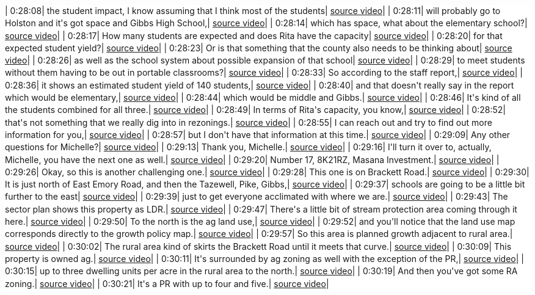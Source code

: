 | 0:28:08| the student impact, I know assuming that I think most of the students| [source video](https://archive.org/details/planning-r-399-210810-agenda-review?start=1688)|
| 0:28:11| will probably go to Holston and it's got space and Gibbs High School,| [source video](https://archive.org/details/planning-r-399-210810-agenda-review?start=1691)|
| 0:28:14| which has space, what about the elementary school?| [source video](https://archive.org/details/planning-r-399-210810-agenda-review?start=1694)|
| 0:28:17| How many students are expected and does Rita have the capacity| [source video](https://archive.org/details/planning-r-399-210810-agenda-review?start=1697)|
| 0:28:20| for that expected student yield?| [source video](https://archive.org/details/planning-r-399-210810-agenda-review?start=1700)|
| 0:28:23| Or is that something that the county also needs to be thinking about| [source video](https://archive.org/details/planning-r-399-210810-agenda-review?start=1703)|
| 0:28:26| as well as the school system about possible expansion of that school| [source video](https://archive.org/details/planning-r-399-210810-agenda-review?start=1706)|
| 0:28:29| to meet students without them having to be out in portable classrooms?| [source video](https://archive.org/details/planning-r-399-210810-agenda-review?start=1709)|
| 0:28:33| So according to the staff report,| [source video](https://archive.org/details/planning-r-399-210810-agenda-review?start=1713)|
| 0:28:36| it shows an estimated student yield of 140 students,| [source video](https://archive.org/details/planning-r-399-210810-agenda-review?start=1716)|
| 0:28:40| and that doesn't really say in the report which would be elementary,| [source video](https://archive.org/details/planning-r-399-210810-agenda-review?start=1720)|
| 0:28:44| which would be middle and Gibbs.| [source video](https://archive.org/details/planning-r-399-210810-agenda-review?start=1724)|
| 0:28:46| It's kind of all the students combined for all three.| [source video](https://archive.org/details/planning-r-399-210810-agenda-review?start=1726)|
| 0:28:49| In terms of Rita's capacity, you know,| [source video](https://archive.org/details/planning-r-399-210810-agenda-review?start=1729)|
| 0:28:52| that's not something that we really dig into in rezonings.| [source video](https://archive.org/details/planning-r-399-210810-agenda-review?start=1732)|
| 0:28:55| I can reach out and try to find out more information for you,| [source video](https://archive.org/details/planning-r-399-210810-agenda-review?start=1735)|
| 0:28:57| but I don't have that information at this time.| [source video](https://archive.org/details/planning-r-399-210810-agenda-review?start=1737)|
| 0:29:09| Any other questions for Michelle?| [source video](https://archive.org/details/planning-r-399-210810-agenda-review?start=1749)|
| 0:29:13| Thank you, Michelle.| [source video](https://archive.org/details/planning-r-399-210810-agenda-review?start=1753)|
| 0:29:16| I'll turn it over to, actually, Michelle, you have the next one as well.| [source video](https://archive.org/details/planning-r-399-210810-agenda-review?start=1756)|
| 0:29:20| Number 17, 8K21RZ, Masana Investment.| [source video](https://archive.org/details/planning-r-399-210810-agenda-review?start=1760)|
| 0:29:26| Okay, so this is another challenging one.| [source video](https://archive.org/details/planning-r-399-210810-agenda-review?start=1766)|
| 0:29:28| This one is on Brackett Road.| [source video](https://archive.org/details/planning-r-399-210810-agenda-review?start=1768)|
| 0:29:30| It is just north of East Emory Road, and then the Tazewell, Pike, Gibbs,| [source video](https://archive.org/details/planning-r-399-210810-agenda-review?start=1770)|
| 0:29:37| schools are going to be a little bit further to the east| [source video](https://archive.org/details/planning-r-399-210810-agenda-review?start=1777)|
| 0:29:39| just to get everyone acclimated with where we are.| [source video](https://archive.org/details/planning-r-399-210810-agenda-review?start=1779)|
| 0:29:43| The sector plan shows this property as LDR.| [source video](https://archive.org/details/planning-r-399-210810-agenda-review?start=1783)|
| 0:29:47| There's a little bit of stream protection area coming through it here.| [source video](https://archive.org/details/planning-r-399-210810-agenda-review?start=1787)|
| 0:29:50| To the north is the ag land use,| [source video](https://archive.org/details/planning-r-399-210810-agenda-review?start=1790)|
| 0:29:52| and you'll notice that the land use map corresponds directly to the growth policy map.| [source video](https://archive.org/details/planning-r-399-210810-agenda-review?start=1792)|
| 0:29:57| So this area is planned growth adjacent to rural area.| [source video](https://archive.org/details/planning-r-399-210810-agenda-review?start=1797)|
| 0:30:02| The rural area kind of skirts the Brackett Road until it meets that curve.| [source video](https://archive.org/details/planning-r-399-210810-agenda-review?start=1802)|
| 0:30:09| This property is owned ag.| [source video](https://archive.org/details/planning-r-399-210810-agenda-review?start=1809)|
| 0:30:11| It's surrounded by ag zoning as well with the exception of the PR,| [source video](https://archive.org/details/planning-r-399-210810-agenda-review?start=1811)|
| 0:30:15| up to three dwelling units per acre in the rural area to the north.| [source video](https://archive.org/details/planning-r-399-210810-agenda-review?start=1815)|
| 0:30:19| And then you've got some RA zoning.| [source video](https://archive.org/details/planning-r-399-210810-agenda-review?start=1819)|
| 0:30:21| It's a PR with up to four and five.| [source video](https://archive.org/details/planning-r-399-210810-agenda-review?start=1821)|